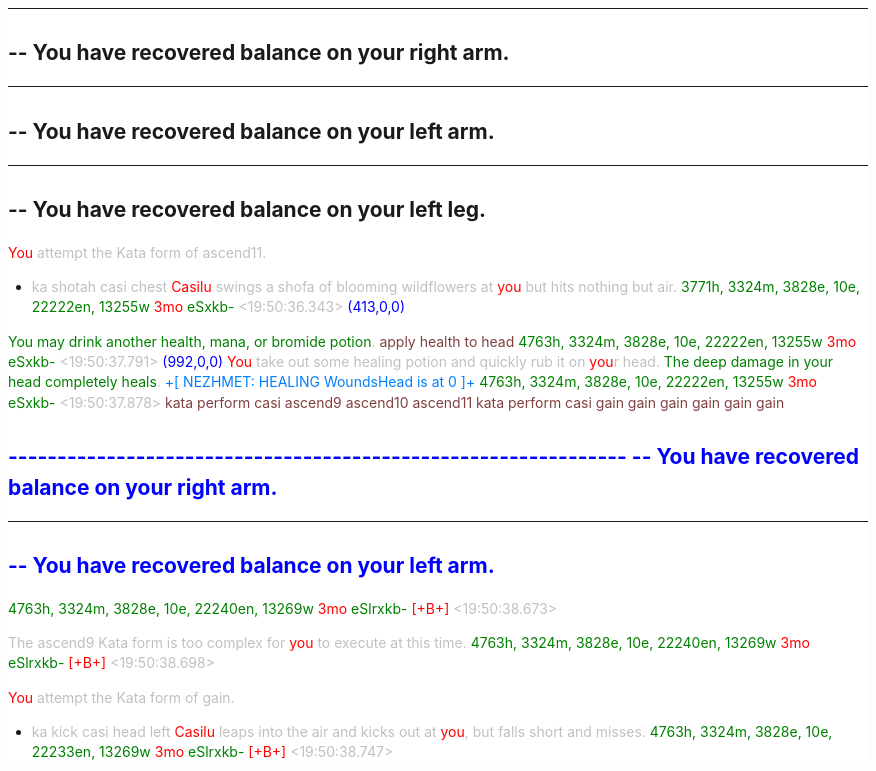 ---------------------------------------------------------------
--  You have recovered balance on your right arm.   
---------------------------------------------------------------
---------------------------------------------------------------
--  You have recovered balance on your left arm.   
---------------------------------------------------------------
---------------------------------------------------------------
--  You have recovered balance on your left leg.   
---------------------------------------------------------------
</font><font color="#FF0000">You</font><font color="#C0C0C0"> attempt the Kata form of ascend11.
* ka shotah casi chest
</font><font color="#FF0000">Casilu</font><font color="#C0C0C0"> swings a shofa of blooming wildflowers at </font><font color="#FF0000">you</font><font color="#C0C0C0"> but hits nothing but air.
</font><font color="#008000">3771h, 3324m, 3828e, 10e, 22222en, 13255w </font><font color="#FF0000">3mo </font><font color="#008000">eSxkb- </font><font color="#C0C0C0">&lt;19:50:36.343&gt; 
</font><font color="#0000FF">(413,0,0)

</font><font color="#008000">You may drink another health, mana, or bromide potion</font><font color="#C0C0C0">.
</font><font color="#804040">apply health to head
</font><font color="#008000">4763h, 3324m, 3828e, 10e, 22222en, 13255w </font><font color="#FF0000">3mo </font><font color="#008000">eSxkb- </font><font color="#C0C0C0">&lt;19:50:37.791&gt; 
</font><font color="#0000FF">(992,0,0)
</font><font color="#FF0000">You</font><font color="#C0C0C0"> take out some healing potion and quickly rub it on </font><font color="#FF0000">you</font><font color="#C0C0C0">r head.
</font><font color="#008000">The deep damage in your head completely heals</font><font color="#C0C0C0">.
</font><font color="#0080FF">+[ NEZHMET: HEALING WoundsHead is at 0 ]+
</font><font color="#008000">4763h, 3324m, 3828e, 10e, 22222en, 13255w </font><font color="#FF0000">3mo </font><font color="#008000">eSxkb- </font><font color="#C0C0C0">&lt;19:50:37.878&gt; 
</font><font color="#804040">kata perform casi ascend9 ascend10 ascend11
kata perform casi gain gain gain gain  gain gain

</font><font color="#0000FF">---------------------------------------------------------------
--  You have recovered balance on your right arm.   
---------------------------------------------------------------
---------------------------------------------------------------
--  You have recovered balance on your left arm.   
---------------------------------------------------------------
</font><font color="#008000">4763h, 3324m, 3828e, 10e, 22240en, 13269w </font><font color="#FF0000">3mo </font><font color="#008000">eSlrxkb- </font><font color="#FF0000"> [+B+] </font><font color="#C0C0C0">&lt;19:50:38.673&gt; 

The ascend9 Kata form is too complex for </font><font color="#FF0000">you</font><font color="#C0C0C0"> to execute at this time.
</font><font color="#008000">4763h, 3324m, 3828e, 10e, 22240en, 13269w </font><font color="#FF0000">3mo </font><font color="#008000">eSlrxkb- </font><font color="#FF0000"> [+B+] </font><font color="#C0C0C0">&lt;19:50:38.698&gt; 

</font><font color="#FF0000">You</font><font color="#C0C0C0"> attempt the Kata form of gain.
* ka kick casi head left
</font><font color="#FF0000">Casilu</font><font color="#C0C0C0"> leaps into the air and kicks out at </font><font color="#FF0000">you</font><font color="#C0C0C0">, but falls short and misses.
</font><font color="#008000">4763h, 3324m, 3828e, 10e, 22233en, 13269w </font><font color="#FF0000">3mo </font><font color="#008000">eSlrxkb- </font><font color="#FF0000"> [+B+] </font><font color="#C0C0C0">&lt;19:50:38.747&gt; 
